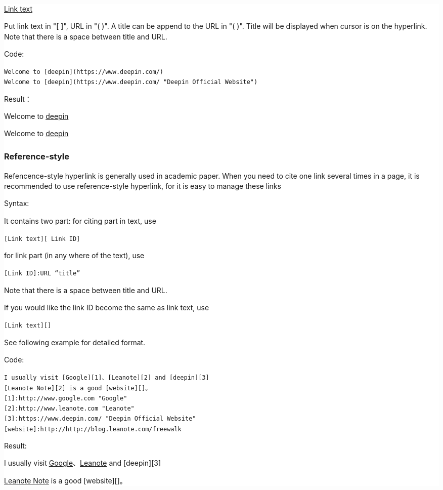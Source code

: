   [Link text](URL "title")

Put link text in "[ ]", URL in "( )". A title can be append to the URL in "( )". Title will be displayed when cursor is on the hyperlink. Note that there is a space between title  and  URL.

Code:

```
Welcome to [deepin](https://www.deepin.com/)
Welcome to [deepin](https://www.deepin.com/ "Deepin Official Website")
```

Result：

Welcome to [deepin](https://www.deepin.com/)

Welcome to [deepin](https://www.deepin.com/ "Deepin Official Website")

### Reference-style

Refencence-style hyperlink is generally used in academic paper. When you need to cite one link several times in a page, it is recommended to use reference-style hyperlink, for it is easy to manage these links

Syntax:

It contains two part:  for citing part in text, use

    [Link text][ Link ID]

for link part (in any where of the text), use

    [Link ID]:URL “title”

Note that there is a space between title  and  URL.

If you would like the link ID become the same as link text, use

    [Link text][] 

See following example for detailed format.

Code:

```
I usually visit [Google][1]、[Leanote][2] and [deepin][3]
[Leanote Note][2] is a good [website][]。
[1]:http://www.google.com "Google"
[2]:http://www.leanote.com "Leanote"
[3]:https://www.deepin.com/ "Deepin Official Website"
[website]:http://http://blog.leanote.com/freewalk
```

Result:

I usually visit [Google][1]、[Leanote][2] and [deepin][3]

[Leanote Note][2] is a good [website][]。

[1]:http://www.google.com "Google"

[2]:http://www.leanote.com "Leanote"

